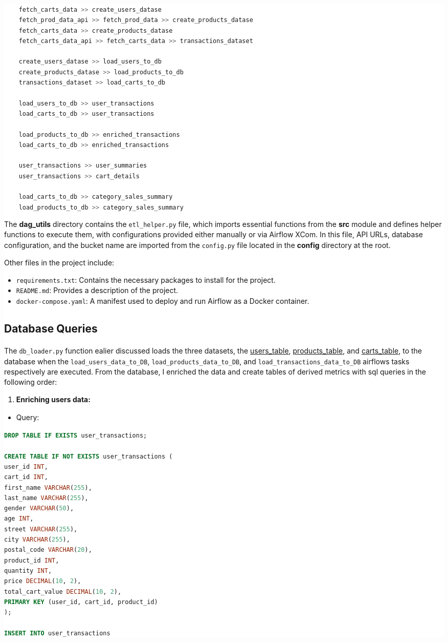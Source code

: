 ```python
    fetch_carts_data >> create_users_datase
    fetch_prod_data_api >> fetch_prod_data >> create_products_datase
    fetch_carts_data >> create_products_datase
    fetch_carts_data_api >> fetch_carts_data >> transactions_dataset

    create_users_datase >> load_users_to_db
    create_products_datase >> load_products_to_db
    transactions_dataset >> load_carts_to_db

    load_users_to_db >> user_transactions
    load_carts_to_db >> user_transactions

    load_products_to_db >> enriched_transactions
    load_carts_to_db >> enriched_transactions

    user_transactions >> user_summaries
    user_transactions >> cart_details

    load_carts_to_db >> category_sales_summary
    load_products_to_db >> category_sales_summary
```

The **dag_utils** directory contains the `etl_helper.py` file, which imports essential functions from the **src** module and defines helper functions to execute them, with configurations provided either manually or via Airflow XCom. In this file, API URLs, database configuration, and the bucket name are imported from the `config.py` file located in the **config** directory at the root.

Other files in the project include:

- `requirements.txt`: Contains the necessary packages to install for the project.
- `README.md`: Provides a description of the project.
- `docker-compose.yaml`: A manifest used to deploy and run Airflow as a Docker container.

## **Database Queries**

The `db_loader.py` function ealier discussed loads the three datasets, the [users_table](), [products_table](), and [carts_table](), to the database when the `load_users_data_to_DB`, `load_products_data_to_DB`, and `load_transactions_data_to_DB` airflows tasks respectively are executed. From the database, I enriched the data and create tables of derived metrics with sql queries in the following order:

1. **Enriching users data:**

- Query:

```sql
DROP TABLE IF EXISTS user_transactions;

CREATE TABLE IF NOT EXISTS user_transactions (
user_id INT,
cart_id INT,
first_name VARCHAR(255),
last_name VARCHAR(255),
gender VARCHAR(50),
age INT,
street VARCHAR(255),
city VARCHAR(255),
postal_code VARCHAR(20),
product_id INT,
quantity INT,
price DECIMAL(10, 2),
total_cart_value DECIMAL(10, 2),
PRIMARY KEY (user_id, cart_id, product_id)
);

INSERT INTO user_transactions
```